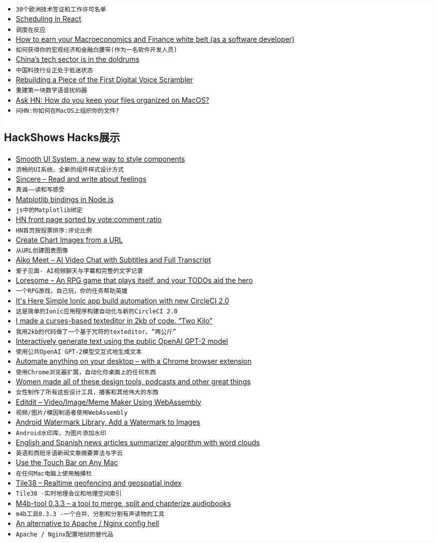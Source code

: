 - `30个欧洲技术签证和工作许可名单`
- [Scheduling in React](https://philippspiess.com/scheduling-in-react/)
- `调度在反应`
- [How to earn your Macroeconomics and Finance white belt (as a software developer)](https://notamonadtutorial.com/how-to-earn-your-macroeconomics-and-finance-white-belt-as-a-software-developer-136e7454866f)
- `如何获得你的宏观经济和金融白腰带(作为一名软件开发人员)`
- [China’s tech sector is in the doldrums](https://www.economist.com/business/2019/03/09/chinas-formerly-white-hot-tech-sector-is-in-the-doldrums)
- `中国科技行业正处于低迷状态`
- [Rebuilding a Piece of the First Digital Voice Scrambler](https://spectrum.ieee.org/geek-life/hands-on/rebuilding-a-piece-of-the-first-digital-voice-scrambler)
- `重建第一块数字语音扰码器`
- [Ask HN: How do you keep your files organized on MacOS?](item?id=19327264)
- `问HN:你如何在MacOS上组织你的文件?`


## HackShows Hacks展示

- [ Smooth UI System, a new way to style components](https://smooth-ui.smooth-code.com/docs-system-getting-started)
- `流畅的UI系统，全新的组件样式设计方式`
- [ Sincere – Read and write about feelings](https://www.sincere.chat/)
- `真诚——读和写感受`
- [ Matplotlib bindings in Node.js](https://github.com/mateogianolio/matplotnode)
- `js中的Matplotlib绑定`
- [ HN front page sorted by vote:comment ratio](http://xash.in/hn/)
- `HN首页按投票排序:评论比例`
- [ Create Chart Images from a URL](https://quickchart.io/)
- `从URL创建图表图像`
- [ Aiko Meet – AI Video Chat with Subtitles and Full Transcript](https://meet.helloaiko.com)
- `爱子见面- AI视频聊天与字幕和完整的文字记录`
- [ Loresome – An RPG game that plays itself, and your TODOs aid the hero](https://loresome.com)
- `一个RPG游戏，自己玩，你的任务帮助英雄`
- [ It&#39;s Here Simple Ionic app build automation with new CircleCI 2.0](https://softwareontheroad.com/ionic-circleci2)
- `这是简单的Ionic应用程序构建自动化与新的CircleCI 2.0`
- [ I made a curses-based texteditor in 2kb of code. “Two Kilo”](https://0x0.st/zolW.txt)
- `我用2kb的代码做了一个基于咒符的texteditor。“两公斤”`
- [ Interactively generate text using the public OpenAI GPT-2 model](https://gpt2.apps.allenai.org/)
- `使用公共OpenAI GPT-2模型交互式地生成文本`
- [ Automate anything on your desktop – with a Chrome browser extension](https://a9t9.com/kantu/x/desktop-automation)
- `使用Chrome浏览器扩展，自动化你桌面上的任何东西`
- [ Women made all of these design tools, podcasts and other great things](https://flawlessapp.io/womenmadeit)
- `女性制作了所有这些设计工具，播客和其他伟大的东西`
- [ Editdit – Video/Image/Meme Maker Using WebAssembly](https://www.editdit.com/)
- `视频/图片/模因制造者使用WebAssembly`
- [ Android Watermark Library, Add a Watermark to Images](https://github.com/huangyz0918/AndroidWM)
- `Android水印库，为图片添加水印`
- [ English and Spanish news articles summarizer algorithm with word clouds](https://github.com/PhantomInsights/summarizer)
- `英语和西班牙语新闻文章摘要算法与字云`
- [ Use the Touch Bar on Any Mac](https://github.com/sindresorhus/touch-bar-simulator)
- `在任何Mac电脑上使用触摸栏`
- [ Tile38 – Realtime geofencing and geospatial index](https://github.com/tidwall/tile38)
- `Tile38 -实时地理会议和地理空间索引`
- [ M4b-tool 0.3.3 – a tool to merge, split and chapterize audiobooks](https://github.com/sandreas/m4b-tool/)
- `m4b工具0.3.3 -一个合并、分割和分割有声读物的工具`
- [ An alternative to Apache / Nginx config hell](https://news.ycombinator.com/item?id=19325293)
- `Apache / Nginx配置地狱的替代品`